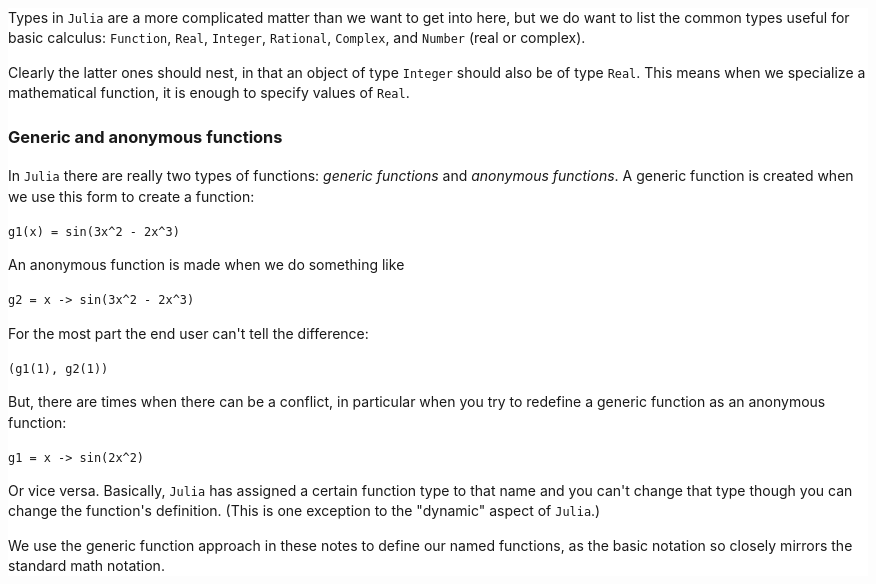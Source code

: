 Types in `Julia` are a more complicated matter than we want to get
into here, but we do want to list the common types useful for basic
calculus: `Function`, `Real`, `Integer`, `Rational`, `Complex`, and
`Number` (real or complex).

Clearly the latter ones should nest, in that an object of type
`Integer` should also be of type `Real`. This means when we specialize
a mathematical function, it is enough to specify values of `Real`.


### Generic and anonymous functions

In `Julia` there are really two types of functions: *generic functions*
and *anonymous functions*. A generic function is created when we use this form
to create a function:

```
g1(x) = sin(3x^2 - 2x^3)
```


An anonymous function is made when we do something like

```
g2 = x -> sin(3x^2 - 2x^3)
```

For the most part the end user can't tell the difference:

```
(g1(1), g2(1))
```

But, there are times when there can be a conflict, in particular when
you try to redefine a generic function as an anonymous function:


```
g1 = x -> sin(2x^2)
```

Or vice versa. Basically, `Julia` has assigned a certain function type
to that name and you can't change that type though you can change the
function's definition. (This is one exception to the "dynamic" aspect
of `Julia`.)

We use the generic function approach in these notes to define our
named functions, as the basic notation so closely mirrors the standard
math notation.
